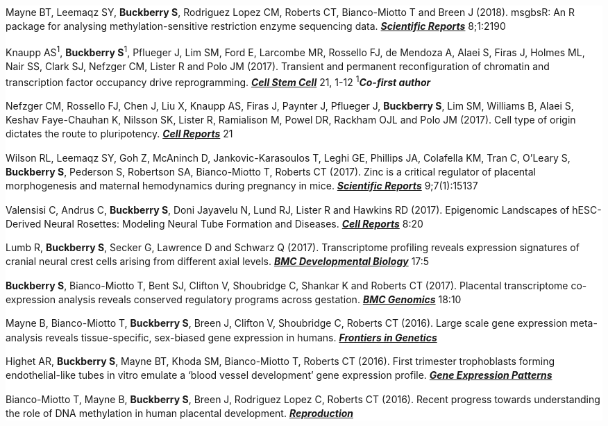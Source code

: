 Mayne BT, Leemaqz SY, **Buckberry S**, Rodriguez Lopez CM, Roberts CT,
Bianco-Miotto T and Breen J (2018). msgbsR: An R package for analysing
methylation-sensitive restriction enzyme sequencing data. ***[Scientific
Reports](https://www.ncbi.nlm.nih.gov/pubmed/29391490)*** 8;1:2190

Knaupp AS<sup>1</sup>, **Buckberry S**<sup>1</sup>, Pflueger J, Lim SM,
Ford E, Larcombe MR, Rossello FJ, de Mendoza A, Alaei S, Firas J, Holmes
ML, Nair SS, Clark SJ, Nefzger CM, Lister R and Polo JM (2017).
Transient and permanent reconfiguration of chromatin and transcription
factor occupancy drive reprogramming. ***[Cell Stem
Cell](https://doi.org/10.1016/j.stem.2017.11.007)*** 21, 1-12
<sup>1</sup>***Co-first author***

Nefzger CM, Rossello FJ, Chen J, Liu X, Knaupp AS, Firas J, Paynter J,
Pflueger J, **Buckberry S**, Lim SM, Williams B, Alaei S, Keshav
Faye-Chauhan K, Nilsson SK, Lister R, Ramialison M, Powel DR, Rackham
OJL and Polo JM (2017). Cell type of origin dictates the route to
pluripotency. ***[Cell
Reports](https://doi.org/10.1016/j.celrep.2017.11.029)*** 21

Wilson RL, Leemaqz SY, Goh Z, McAninch D, Jankovic-Karasoulos T, Leghi
GE, Phillips JA, Colafella KM, Tran C, O’Leary S, **Buckberry S**,
Pederson S, Robertson SA, Bianco-Miotto T, Roberts CT (2017). Zinc is a
critical regulator of placental morphogenesis and maternal hemodynamics
during pregnancy in mice. ***[Scientific
Reports](https://www.ncbi.nlm.nih.gov/pubmed/29123159)*** 9;7(1):15137

Valensisi C, Andrus C, **Buckberry S**, Doni Jayavelu N, Lund RJ, Lister
R and Hawkins RD (2017). Epigenomic Landscapes of hESC-Derived Neural
Rosettes: Modeling Neural Tube Formation and Diseases. ***[Cell
Reports](http://www.ncbi.nlm.nih.gov/pubmed/28793267)*** 8:20

Lumb R, **Buckberry S**, Secker G, Lawrence D and Schwarz Q (2017).
Transcriptome profiling reveals expression signatures of cranial neural
crest cells arising from different axial levels. ***[BMC Developmental
Biology](http://www.ncbi.nlm.nih.gov/pubmed/28407732)*** 17:5

**Buckberry S**, Bianco-Miotto T, Bent SJ, Clifton V, Shoubridge C,
Shankar K and Roberts CT (2017). Placental transcriptome co-expression
analysis reveals conserved regulatory programs across gestation. ***[BMC
Genomics](http://www.ncbi.nlm.nih.gov/pubmed/28049421)*** 18:10

Mayne B, Bianco-Miotto T, **Buckberry S**, Breen J, Clifton V,
Shoubridge C, Roberts CT (2016). Large scale gene expression
meta-analysis reveals tissue-specific, sex-biased gene expression in
humans. ***[Frontiers in
Genetics](http://www.ncbi.nlm.nih.gov/pmc/articles/PMC5062749)***

Highet AR, **Buckberry S**, Mayne BT, Khoda SM, Bianco-Miotto T, Roberts
CT (2016). First trimester trophoblasts forming endothelial-like tubes
in vitro emulate a ‘blood vessel development’ gene expression profile.
***[Gene Expression
Patterns](http://www.ncbi.nlm.nih.gov/pubmed/27221232)***

Bianco-Miotto T, Mayne B, **Buckberry S**, Breen J, Rodriguez Lopez C,
Roberts CT (2016). Recent progress towards understanding the role of DNA
methylation in human placental development.
***[Reproduction](https://www.ncbi.nlm.nih.gov/pmc/articles/PMC5064761/)***
